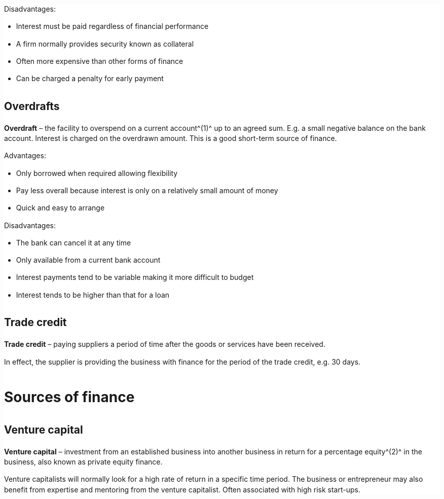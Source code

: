 Disadvantages:

-   Interest must be paid regardless of financial performance

-   A firm normally provides security known as collateral

-   Often more expensive than other forms of finance

-   Can be charged a penalty for early payment

Overdrafts
----------

**Overdraft** – the facility to overspend on a current account^(1)^ up
to an agreed sum. E.g. a small negative balance on the bank account.
Interest is charged on the overdrawn amount. This is a good short-term
source of finance.

Advantages:

-   Only borrowed when required allowing flexibility

-   Pay less overall because interest is only on a relatively small
    amount of money

-   Quick and easy to arrange

Disadvantages:

-   The bank can cancel it at any time

-   Only available from a current bank account

-   Interest payments tend to be variable making it more difficult to
    budget

-   Interest tends to be higher than that for a loan

Trade credit
------------

**Trade credit** – paying suppliers a period of time after the goods or
services have been received.

In effect, the supplier is providing the business with finance for the
period of the trade credit, e.g. 30 days.

Sources of finance
==================

Venture capital
---------------

**Venture capital** – investment from an established business into
another business in return for a percentage equity^(2)^ in the business,
also known as private equity finance.

Venture capitalists will normally look for a high rate of return in a
specific time period. The business or entrepreneur may also benefit from
expertise and mentoring from the venture capitalist. Often associated
with high risk start-ups.
